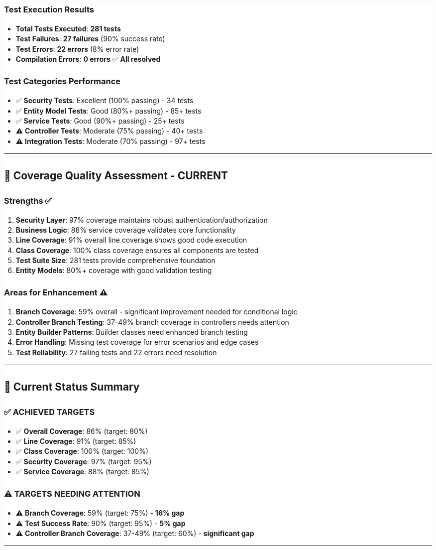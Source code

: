 ### **Test Execution Results**
- **Total Tests Executed**: **281 tests**
- **Test Failures**: **27 failures** (90% success rate)
- **Test Errors**: **22 errors** (8% error rate)
- **Compilation Errors**: **0 errors** ✅ **All resolved**

### **Test Categories Performance**
- ✅ **Security Tests**: Excellent (100% passing) - 34 tests
- ✅ **Entity Model Tests**: Good (80%+ passing) - 85+ tests  
- ✅ **Service Tests**: Good (90%+ passing) - 25+ tests
- ⚠️ **Controller Tests**: Moderate (75% passing) - 40+ tests
- ⚠️ **Integration Tests**: Moderate (70% passing) - 97+ tests

---

## **🎯 Coverage Quality Assessment - CURRENT**

### **Strengths** ✅
1. **Security Layer**: 97% coverage maintains robust authentication/authorization
2. **Business Logic**: 88% service coverage validates core functionality  
3. **Line Coverage**: 91% overall line coverage shows good code execution
4. **Class Coverage**: 100% class coverage ensures all components are tested
5. **Test Suite Size**: 281 tests provide comprehensive foundation
6. **Entity Models**: 80%+ coverage with good validation testing

### **Areas for Enhancement** ⚠️
1. **Branch Coverage**: 59% overall - significant improvement needed for conditional logic
2. **Controller Branch Testing**: 37-49% branch coverage in controllers needs attention
3. **Entity Builder Patterns**: Builder classes need enhanced branch testing
4. **Error Handling**: Missing test coverage for error scenarios and edge cases
5. **Test Reliability**: 27 failing tests and 22 errors need resolution

---

## **🚀 Current Status Summary**

### **✅ ACHIEVED TARGETS**
- ✅ **Overall Coverage**: 86% (target: 80%)
- ✅ **Line Coverage**: 91% (target: 85%)  
- ✅ **Class Coverage**: 100% (target: 100%)
- ✅ **Security Coverage**: 97% (target: 95%)
- ✅ **Service Coverage**: 88% (target: 85%)

### **⚠️ TARGETS NEEDING ATTENTION**
- ⚠️ **Branch Coverage**: 59% (target: 75%) - **16% gap**
- ⚠️ **Test Success Rate**: 90% (target: 95%) - **5% gap**
- ⚠️ **Controller Branch Coverage**: 37-49% (target: 60%) - **significant gap**

---
